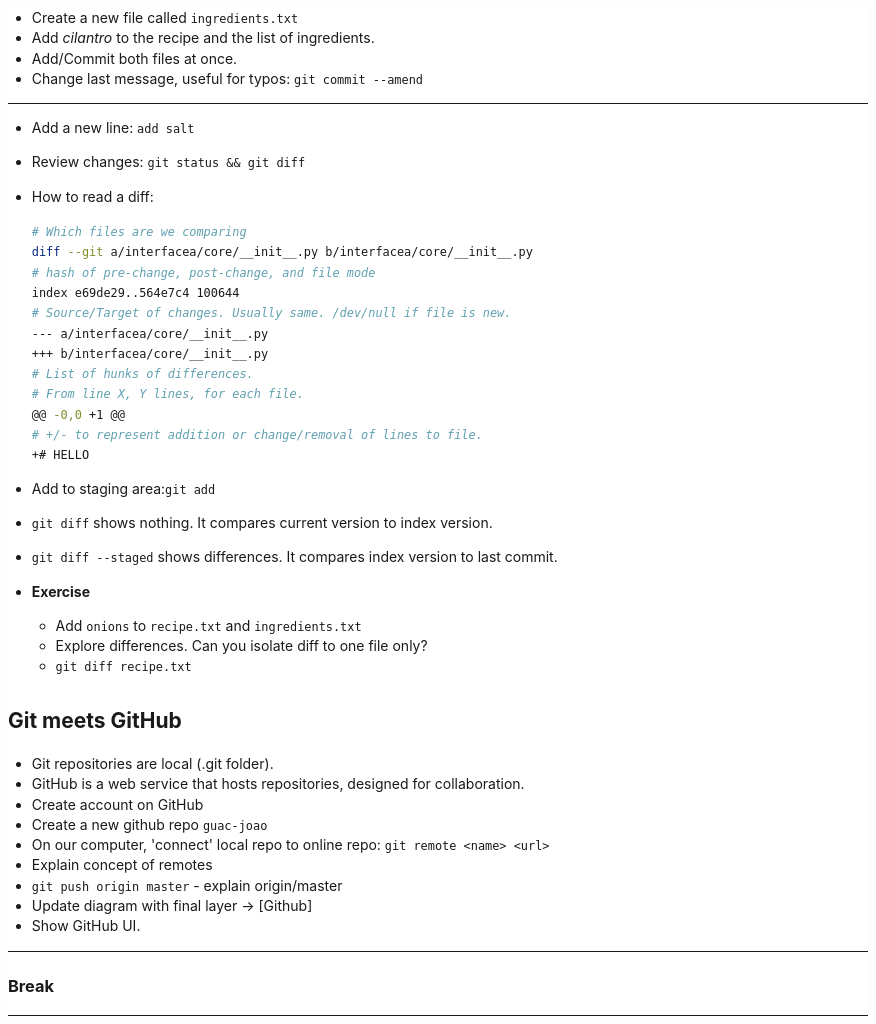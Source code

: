 
* Create a new file called `ingredients.txt`
* Add *cilantro* to the recipe and the list of ingredients.
* Add/Commit both files at once.
* Change last message, useful for typos: `git commit --amend`

---

* Add a new line: `add salt`

* Review changes: `git status && git diff`

* How to read a diff:

  ```bash
  # Which files are we comparing
  diff --git a/interfacea/core/__init__.py b/interfacea/core/__init__.py
  # hash of pre-change, post-change, and file mode
  index e69de29..564e7c4 100644
  # Source/Target of changes. Usually same. /dev/null if file is new.
  --- a/interfacea/core/__init__.py
  +++ b/interfacea/core/__init__.py
  # List of hunks of differences.
  # From line X, Y lines, for each file.
  @@ -0,0 +1 @@
  # +/- to represent addition or change/removal of lines to file.
  +# HELLO
  ```

* Add to staging area:`git add`

* `git diff` shows nothing. It compares current version to index version.

* `git diff --staged` shows differences. It compares index version to last commit.

* **Exercise**

  * Add `onions` to `recipe.txt` and `ingredients.txt`
  * Explore differences. Can you isolate diff to one file only?
  * `git diff recipe.txt`

## Git meets GitHub

* Git repositories are local (.git folder).
* GitHub is a web service that hosts repositories, designed for collaboration.
* Create account on GitHub
* Create a new github repo `guac-joao`
* On our computer, 'connect' local repo to online repo: `git remote <name> <url>`
* Explain concept of remotes
* `git push origin master` - explain origin/master
* Update diagram with final layer -> [Github]
* Show GitHub UI.



---

### Break

---